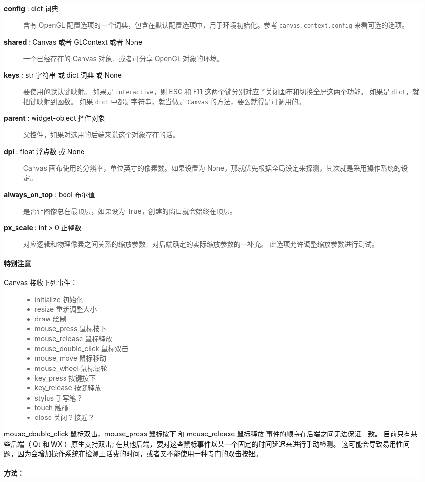 **config** : dict 词典


> 含有 OpenGL 配置选项的一个词典，包含在默认配置选项中，用于环境初始化。参考 `canvas.context.config` 来看可选的选项。


**shared** : Canvas 或者  GLContext 或者  None

> 一个已经存在的 Canvas 对象，或者可分享 OpenGL 对象的环境。


**keys** : str 字符串 或  dict 词典 或 None


> 要使用的默认键映射。 如果是 `interactive`，则 ESC 和 F11 这两个键分别对应了关闭画布和切换全屏这两个功能。 如果是 `dict`，就把键映射到函数。 如果 `dict` 中都是字符串，就当做是 `Canvas` 的方法，要么就得是可调用的。


**parent** : widget-object 控件对象

> 父控件，如果对选用的后端来说这个对象存在的话。


**dpi** : float 浮点数 或 None


> Canvas 画布使用的分辨率，单位英寸的像素数。如果设置为 None，那就优先根据全局设定来探测，其次就是采用操作系统的设定。


**always_on_top** : bool 布尔值

> 是否让图像总在最顶层，如果设为 True，创建的窗口就会始终在顶层。

**px_scale** : int > 0 正整数


> 对应逻辑和物理像素之间关系的缩放参数，对后端确定的实际缩放参数的一补充。 此选项允许调整缩放参数进行测试。


#### 特别注意

Canvas 接收下列事件：

> * initialize 初始化
> * resize 重新调整大小
> * draw 绘制
> * mouse_press 鼠标按下
> * mouse_release 鼠标释放
> * mouse_double_click 鼠标双击
> * mouse_move 鼠标移动
> * mouse_wheel 鼠标滚轮
> * key_press 按键按下
> * key_release 按键释放
> * stylus 手写笔？
> * touch 触碰
> * close 关闭？接近？

mouse_double_click 鼠标双击，mouse_press 鼠标按下 和 mouse_release 鼠标释放 事件的顺序在后端之间无法保证一致。 目前只有某些后端（ Qt 和 WX ）原生支持双击; 在其他后端，要对这些鼠标事件以某一个固定的时间延迟来进行手动检测。 这可能会导致易用性问题，因为会增加操作系统在检测上话费的时间，或者又不能使用一种专门的双击按钮。




#### 方法：
